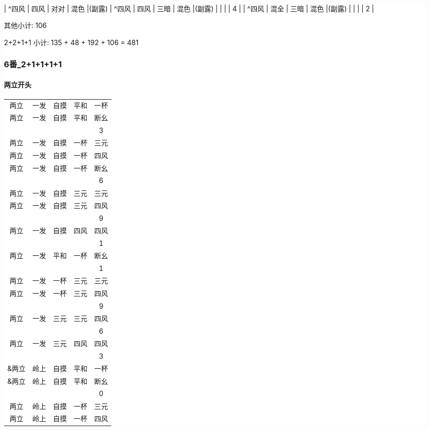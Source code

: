 | ^四风 | 四风 | 对对 | 混色 |(副露)
| ^四风 | 四风 | 三暗 | 混色 |(副露)
|     |    |    | 4  |
| ^四风 | 混全 | 三暗 | 混色 |(副露)
|     |    |    | 2  |

其他小计: 106

2+2+1+1 小计: 135 + 48 + 192 + 106 = 481

### 6番_2+1+1+1+1

#### 两立开头

|     |    |    |    |    |       
|:---:|:--:|:--:|:--:|:--:|
| 两立  | 一发 | 自摸 | 平和 | 一杯 |
| 两立  | 一发 | 自摸 | 平和 | 断幺 |
|     |    |    |    | 3  |
| 两立  | 一发 | 自摸 | 一杯 | 三元 |
| 两立  | 一发 | 自摸 | 一杯 | 四风 |
| 两立  | 一发 | 自摸 | 一杯 | 断幺 |
|     |    |    |    | 6  |
| 两立  | 一发 | 自摸 | 三元 | 三元 |
| 两立  | 一发 | 自摸 | 三元 | 四风 |
|     |    |    |    | 9  |
| 两立  | 一发 | 自摸 | 四风 | 四风 |
|     |    |    |    | 1  |
| 两立  | 一发 | 平和 | 一杯 | 断幺 |
|     |    |    |    | 1  |
| 两立  | 一发 | 一杯 | 三元 | 三元 |
| 两立  | 一发 | 一杯 | 三元 | 四风 |
|     |    |    |    | 9  |
| 两立  | 一发 | 三元 | 三元 | 四风 |
|     |    |    |    | 6  |
| 两立  | 一发 | 三元 | 四风 | 四风 |
|     |    |    |    | 3  |
| &两立 | 岭上 | 自摸 | 平和 | 一杯 |(只有三麻的拔北能做到)
| &两立 | 岭上 | 自摸 | 平和 | 断幺 |(只有三麻的拔北能做到)
|     |    |    |    | 0  |
| 两立  | 岭上 | 自摸 | 一杯 | 三元 |
| 两立  | 岭上 | 自摸 | 一杯 | 四风 |